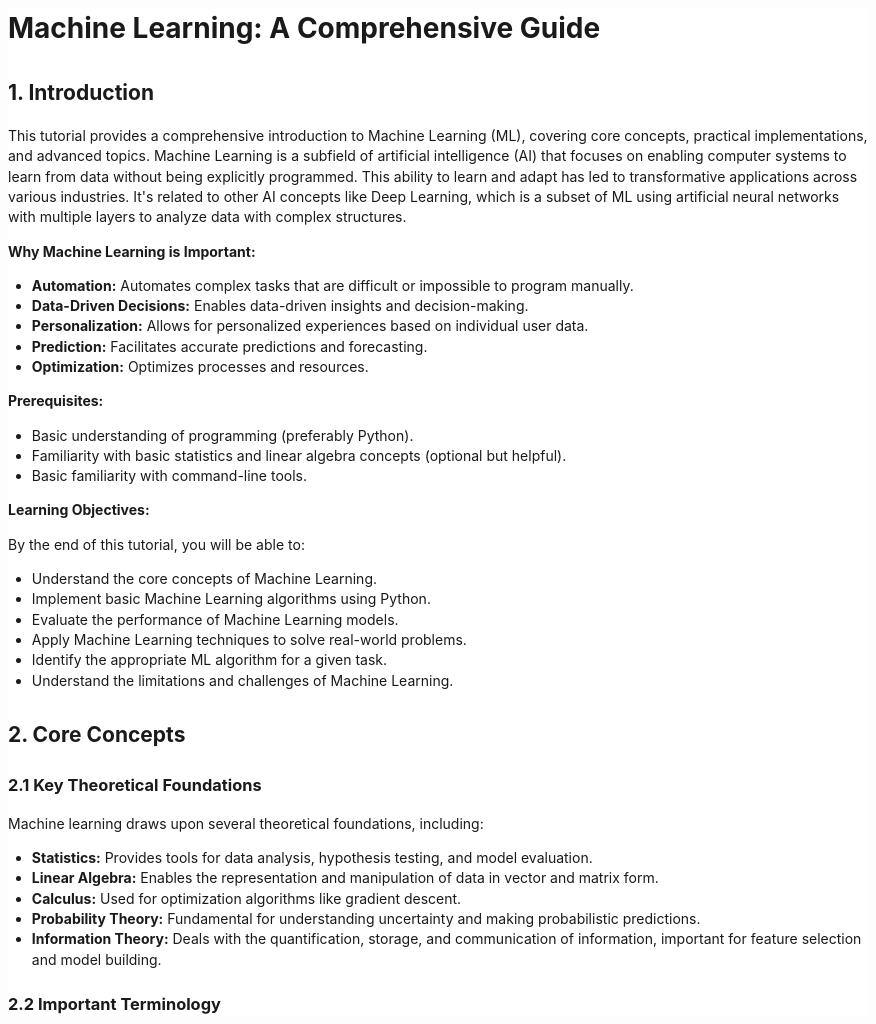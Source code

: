 # Machine Learning: A Comprehensive Guide

## 1. Introduction

This tutorial provides a comprehensive introduction to Machine Learning (ML), covering core concepts, practical implementations, and advanced topics. Machine Learning is a subfield of artificial intelligence (AI) that focuses on enabling computer systems to learn from data without being explicitly programmed. This ability to learn and adapt has led to transformative applications across various industries.  It's related to other AI concepts like Deep Learning, which is a subset of ML using artificial neural networks with multiple layers to analyze data with complex structures.

**Why Machine Learning is Important:**

*   **Automation:** Automates complex tasks that are difficult or impossible to program manually.
*   **Data-Driven Decisions:** Enables data-driven insights and decision-making.
*   **Personalization:** Allows for personalized experiences based on individual user data.
*   **Prediction:** Facilitates accurate predictions and forecasting.
*   **Optimization:** Optimizes processes and resources.

**Prerequisites:**

*   Basic understanding of programming (preferably Python).
*   Familiarity with basic statistics and linear algebra concepts (optional but helpful).
*   Basic familiarity with command-line tools.

**Learning Objectives:**

By the end of this tutorial, you will be able to:

*   Understand the core concepts of Machine Learning.
*   Implement basic Machine Learning algorithms using Python.
*   Evaluate the performance of Machine Learning models.
*   Apply Machine Learning techniques to solve real-world problems.
*   Identify the appropriate ML algorithm for a given task.
*   Understand the limitations and challenges of Machine Learning.

## 2. Core Concepts

### 2.1 Key Theoretical Foundations

Machine learning draws upon several theoretical foundations, including:

*   **Statistics:** Provides tools for data analysis, hypothesis testing, and model evaluation.
*   **Linear Algebra:** Enables the representation and manipulation of data in vector and matrix form.
*   **Calculus:** Used for optimization algorithms like gradient descent.
*   **Probability Theory:**  Fundamental for understanding uncertainty and making probabilistic predictions.
*   **Information Theory:**  Deals with the quantification, storage, and communication of information, important for feature selection and model building.

### 2.2 Important Terminology
